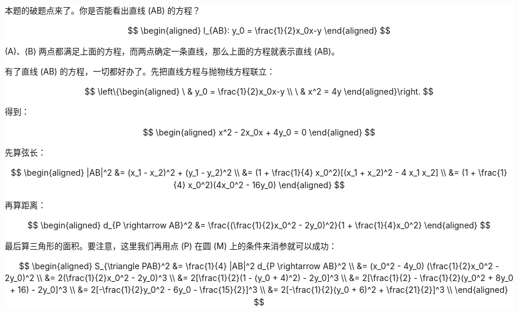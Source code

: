 本题的破题点来了。你是否能看出直线 \(AB\) 的方程？

$$
\begin{aligned}
    l_{AB}: y_0 = \frac{1}{2}x_0x-y
\end{aligned}
$$

\(A\)、\(B\) 两点都满足上面的方程，而两点确定一条直线，那么上面的方程就表示直线 \(AB\)。

有了直线 \(AB\) 的方程，一切都好办了。先把直线方程与抛物线方程联立：

$$
\left\{\begin{aligned}
    \ & y_0 = \frac{1}{2}x_0x-y \\
    \ & x^2 = 4y
\end{aligned}\right.
$$

得到：

$$
\begin{aligned}
x^2 - 2x_0x + 4y_0 = 0
\end{aligned}
$$

先算弦长：

$$
\begin{aligned}
|AB|^2 &= (x_1 - x_2)^2 + (y_1 - y_2)^2 \\
&= (1 + \frac{1}{4} x_0^2)[(x_1 + x_2)^2 - 4 x_1 x_2] \\
&= (1 + \frac{1}{4} x_0^2)(4x_0^2 - 16y_0)
\end{aligned}
$$

再算距离：

$$
\begin{aligned}
d_{P \rightarrow AB}^2 &= \frac{(\frac{1}{2}x_0^2 - 2y_0)^2}{1 + \frac{1}{4}x_0^2}
\end{aligned}
$$

最后算三角形的面积。要注意，这里我们再用点 \(P\) 在圆 \(M\) 上的条件来消参就可以成功：

$$
\begin{aligned}
S_{\triangle PAB}^2 &= \frac{1}{4} |AB|^2 d_{P \rightarrow AB}^2 \\
&= (x_0^2 - 4y_0) (\frac{1}{2}x_0^2 - 2y_0)^2 \\
&= 2(\frac{1}{2}x_0^2 - 2y_0)^3 \\
&= 2[\frac{1}{2}(1 - (y_0 + 4)^2) - 2y_0]^3 \\
&= 2[\frac{1}{2} - \frac{1}{2}(y_0^2 + 8y_0 + 16) - 2y_0]^3 \\
&= 2[-\frac{1}{2}y_0^2 - 6y_0 - \frac{15}{2}]^3 \\
&= 2[-\frac{1}{2}(y_0 + 6)^2 + \frac{21}{2}]^3 \\
\end{aligned}
$$
